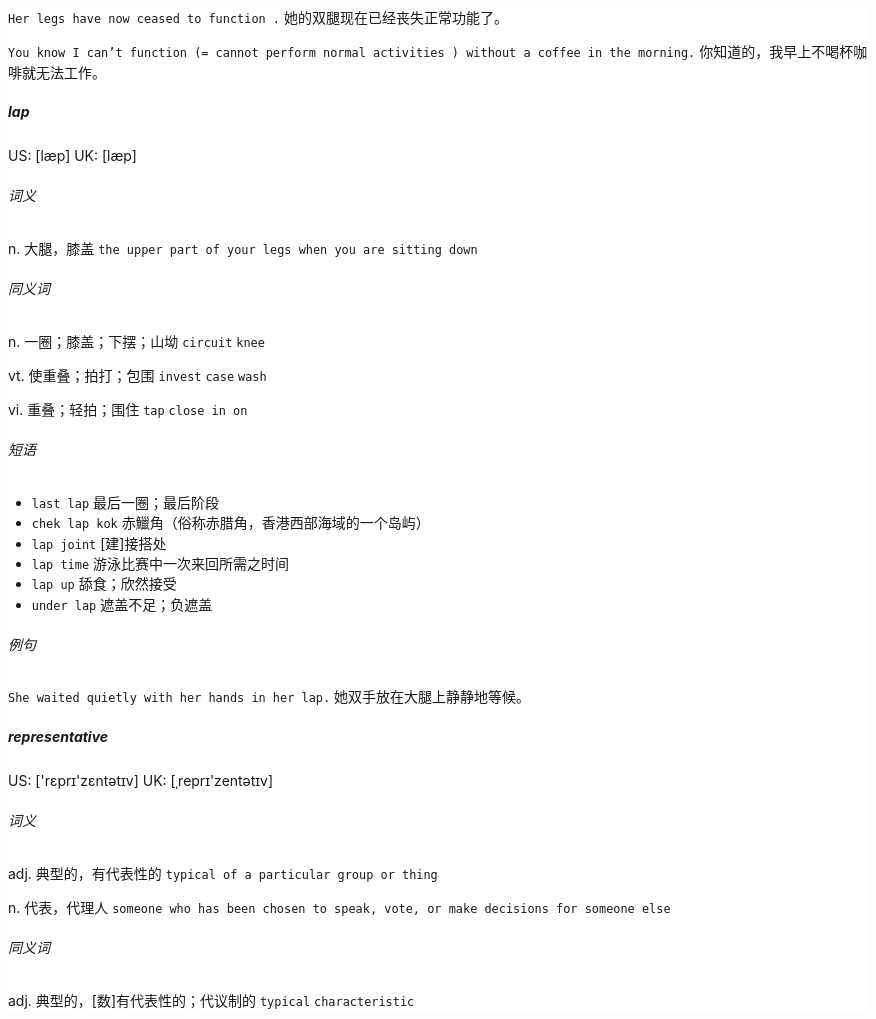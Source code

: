 `Her legs have now ceased to function .`
她的双腿现在已经丧失正常功能了。

`You know I can’t function (= cannot perform normal activities ) without a coffee in the morning.`
你知道的，我早上不喝杯咖啡就无法工作。


##### lap

US: [læp]
UK: [læp]

###### 词义

n. 大腿，膝盖
`the upper part of your legs when you are sitting down`

###### 同义词

n. 一圈；膝盖；下摆；山坳
`circuit` `knee`

vt. 使重叠；拍打；包围
`invest` `case` `wash`

vi. 重叠；轻拍；围住
`tap` `close in on`


###### 短语

- `last lap` 最后一圈；最后阶段
- `chek lap kok` 赤鱲角（俗称赤腊角，香港西部海域的一个岛屿）
- `lap joint` [建]接搭处
- `lap time` 游泳比赛中一次来回所需之时间
- `lap up` 舔食；欣然接受
- `under lap` 遮盖不足；负遮盖

###### 例句

`She waited quietly with her hands in her lap.`
她双手放在大腿上静静地等候。


##### representative

US: ['rɛprɪ'zɛntətɪv]
UK: [ˌreprɪ'zentətɪv]

###### 词义

adj. 典型的，有代表性的
`typical of a particular group or thing`

n. 代表，代理人
`someone who has been chosen to speak, vote, or make decisions for someone else`

###### 同义词

adj. 典型的，[数]有代表性的；代议制的
`typical` `characteristic`
